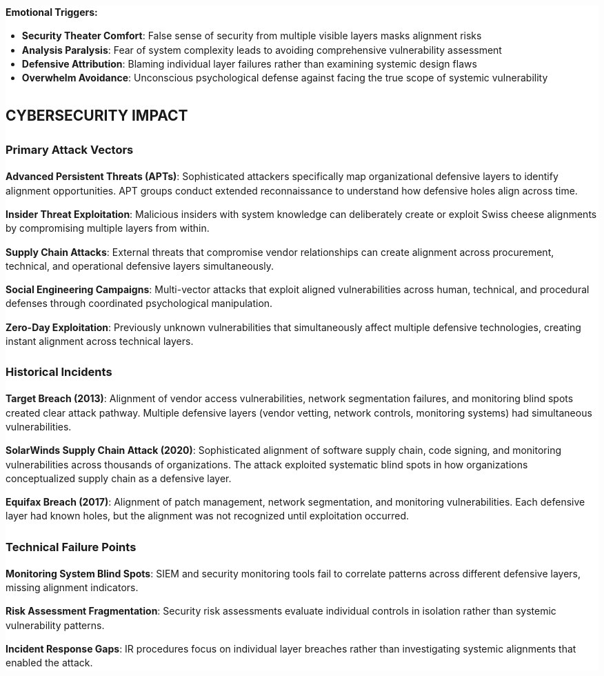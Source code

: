 **Emotional Triggers:**
- **Security Theater Comfort**: False sense of security from multiple visible layers masks alignment risks
- **Analysis Paralysis**: Fear of system complexity leads to avoiding comprehensive vulnerability assessment
- **Defensive Attribution**: Blaming individual layer failures rather than examining systemic design flaws
- **Overwhelm Avoidance**: Unconscious psychological defense against facing the true scope of systemic vulnerability

## CYBERSECURITY IMPACT

### Primary Attack Vectors

**Advanced Persistent Threats (APTs)**: Sophisticated attackers specifically map organizational defensive layers to identify alignment opportunities. APT groups conduct extended reconnaissance to understand how defensive holes align across time.

**Insider Threat Exploitation**: Malicious insiders with system knowledge can deliberately create or exploit Swiss cheese alignments by compromising multiple layers from within.

**Supply Chain Attacks**: External threats that compromise vendor relationships can create alignment across procurement, technical, and operational defensive layers simultaneously.

**Social Engineering Campaigns**: Multi-vector attacks that exploit aligned vulnerabilities across human, technical, and procedural defenses through coordinated psychological manipulation.

**Zero-Day Exploitation**: Previously unknown vulnerabilities that simultaneously affect multiple defensive technologies, creating instant alignment across technical layers.

### Historical Incidents

**Target Breach (2013)**: Alignment of vendor access vulnerabilities, network segmentation failures, and monitoring blind spots created clear attack pathway. Multiple defensive layers (vendor vetting, network controls, monitoring systems) had simultaneous vulnerabilities.

**SolarWinds Supply Chain Attack (2020)**: Sophisticated alignment of software supply chain, code signing, and monitoring vulnerabilities across thousands of organizations. The attack exploited systematic blind spots in how organizations conceptualized supply chain as a defensive layer.

**Equifax Breach (2017)**: Alignment of patch management, network segmentation, and monitoring vulnerabilities. Each defensive layer had known holes, but the alignment was not recognized until exploitation occurred.

### Technical Failure Points

**Monitoring System Blind Spots**: SIEM and security monitoring tools fail to correlate patterns across different defensive layers, missing alignment indicators.

**Risk Assessment Fragmentation**: Security risk assessments evaluate individual controls in isolation rather than systemic vulnerability patterns.

**Incident Response Gaps**: IR procedures focus on individual layer breaches rather than investigating systemic alignments that enabled the attack.
